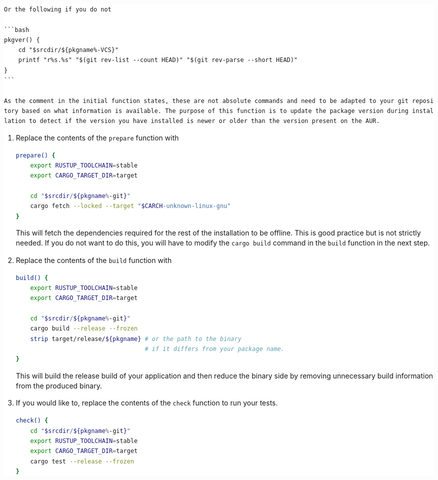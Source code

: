     Or the following if you do not

    ```bash
    pkgver() {
    	cd "$srcdir/${pkgname%-VCS}"
    	printf "r%s.%s" "$(git rev-list --count HEAD)" "$(git rev-parse --short HEAD)"
    }
    ```

    As the comment in the initial function states, these are not absolute commands and need to be adapted to your git repository based on what information is available. The purpose of this function is to update the package version during installation to detect if the version you have installed is newer or older than the version present on the AUR.
1. Replace the contents of the `prepare` function with

    ```bash
    prepare() {
        export RUSTUP_TOOLCHAIN=stable
        export CARGO_TARGET_DIR=target

        cd "$srcdir/${pkgname%-git}"
        cargo fetch --locked --target "$CARCH-unknown-linux-gnu"
    }
    ```

    This will fetch the dependencies required for the rest of the installation to be offline. This is good practice but is not strictly needed. If you do not want to do this, you will have to modify the `cargo build` command in the `build` function in the next step.
1. Replace the contents of the `build` function with

    ```bash
    build() {
        export RUSTUP_TOOLCHAIN=stable
        export CARGO_TARGET_DIR=target

        cd "$srcdir/${pkgname%-git}"
        cargo build --release --frozen
        strip target/release/${pkgname} # or the path to the binary
                                        # if it differs from your package name.
    }
    ```

    This will build the release build of your application and then reduce the binary side by removing unnecessary build information from the produced binary.
1. If you would like to, replace the contents of the `check` function to run your tests.

    ```bash
    check() {
        cd "$srcdir/${pkgname%-git}"
        export RUSTUP_TOOLCHAIN=stable
        export CARGO_TARGET_DIR=target
        cargo test --release --frozen
    }
    ```
